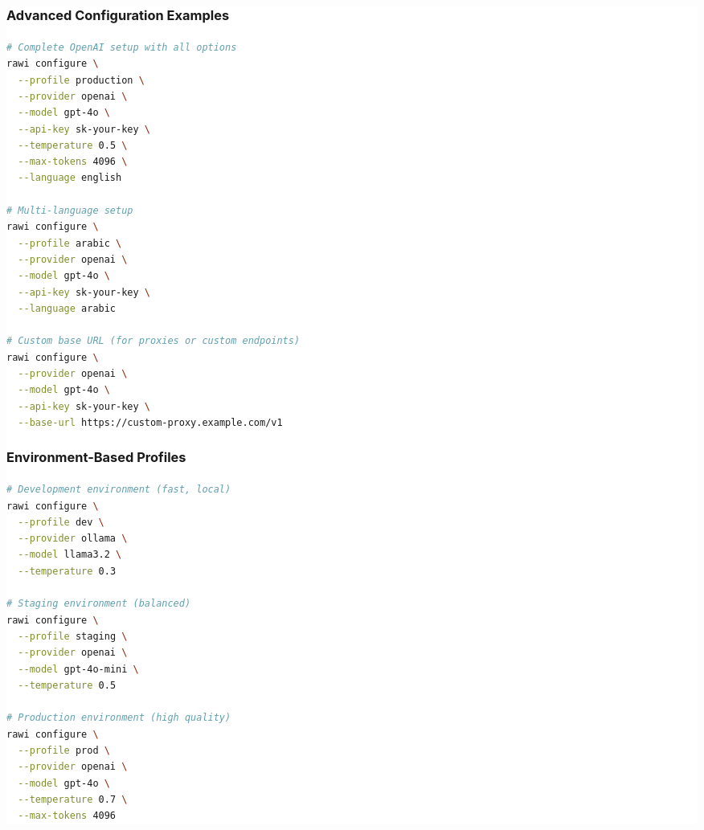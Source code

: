 ### Advanced Configuration Examples

```bash
# Complete OpenAI setup with all options
rawi configure \
  --profile production \
  --provider openai \
  --model gpt-4o \
  --api-key sk-your-key \
  --temperature 0.5 \
  --max-tokens 4096 \
  --language english

# Multi-language setup
rawi configure \
  --profile arabic \
  --provider openai \
  --model gpt-4o \
  --api-key sk-your-key \
  --language arabic

# Custom base URL (for proxies or custom endpoints)
rawi configure \
  --provider openai \
  --model gpt-4o \
  --api-key sk-your-key \
  --base-url https://custom-proxy.example.com/v1
```

### Environment-Based Profiles

```bash
# Development environment (fast, local)
rawi configure \
  --profile dev \
  --provider ollama \
  --model llama3.2 \
  --temperature 0.3

# Staging environment (balanced)
rawi configure \
  --profile staging \
  --provider openai \
  --model gpt-4o-mini \
  --temperature 0.5

# Production environment (high quality)
rawi configure \
  --profile prod \
  --provider openai \
  --model gpt-4o \
  --temperature 0.7 \
  --max-tokens 4096
```
